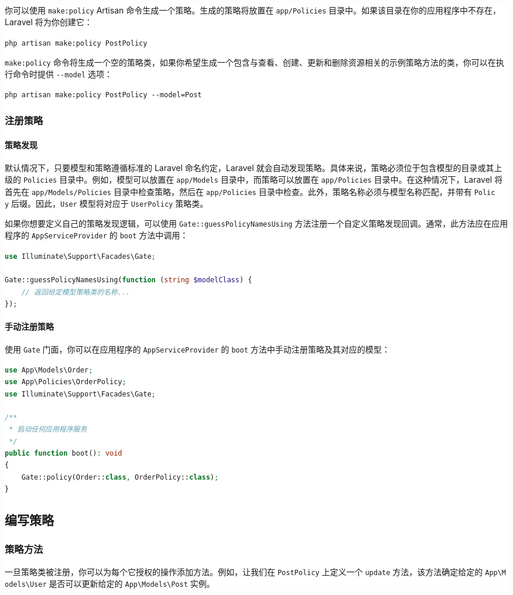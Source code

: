 你可以使用 `make:policy` Artisan 命令生成一个策略。生成的策略将放置在 `app/Policies` 目录中。如果该目录在你的应用程序中不存在，Laravel 将为你创建它：

```shell
php artisan make:policy PostPolicy
```

`make:policy` 命令将生成一个空的策略类，如果你希望生成一个包含与查看、创建、更新和删除资源相关的示例策略方法的类，你可以在执行命令时提供 `--model` 选项：

```shell
php artisan make:policy PostPolicy --model=Post
```

### 注册策略

#### 策略发现

默认情况下，只要模型和策略遵循标准的 Laravel 命名约定，Laravel 就会自动发现策略。具体来说，策略必须位于包含模型的目录或其上级的 `Policies` 目录中。例如，模型可以放置在 `app/Models` 目录中，而策略可以放置在 `app/Policies` 目录中。在这种情况下，Laravel 将首先在 `app/Models/Policies` 目录中检查策略，然后在 `app/Policies` 目录中检查。此外，策略名称必须与模型名称匹配，并带有 `Policy` 后缀。因此，`User` 模型将对应于 `UserPolicy` 策略类。

如果你想要定义自己的策略发现逻辑，可以使用 `Gate::guessPolicyNamesUsing` 方法注册一个自定义策略发现回调。通常，此方法应在应用程序的 `AppServiceProvider` 的 `boot` 方法中调用：

```php
use Illuminate\Support\Facades\Gate;

Gate::guessPolicyNamesUsing(function (string $modelClass) {
    // 返回给定模型策略类的名称...
});
```

#### 手动注册策略

使用 `Gate` 门面，你可以在应用程序的 `AppServiceProvider` 的 `boot` 方法中手动注册策略及其对应的模型：

```php
use App\Models\Order;
use App\Policies\OrderPolicy;
use Illuminate\Support\Facades\Gate;

/**
 * 启动任何应用程序服务
 */
public function boot(): void
{
    Gate::policy(Order::class, OrderPolicy::class);
}
```

## 编写策略

### 策略方法

一旦策略类被注册，你可以为每个它授权的操作添加方法。例如，让我们在 `PostPolicy` 上定义一个 `update` 方法，该方法确定给定的 `App\Models\User` 是否可以更新给定的 `App\Models\Post` 实例。
